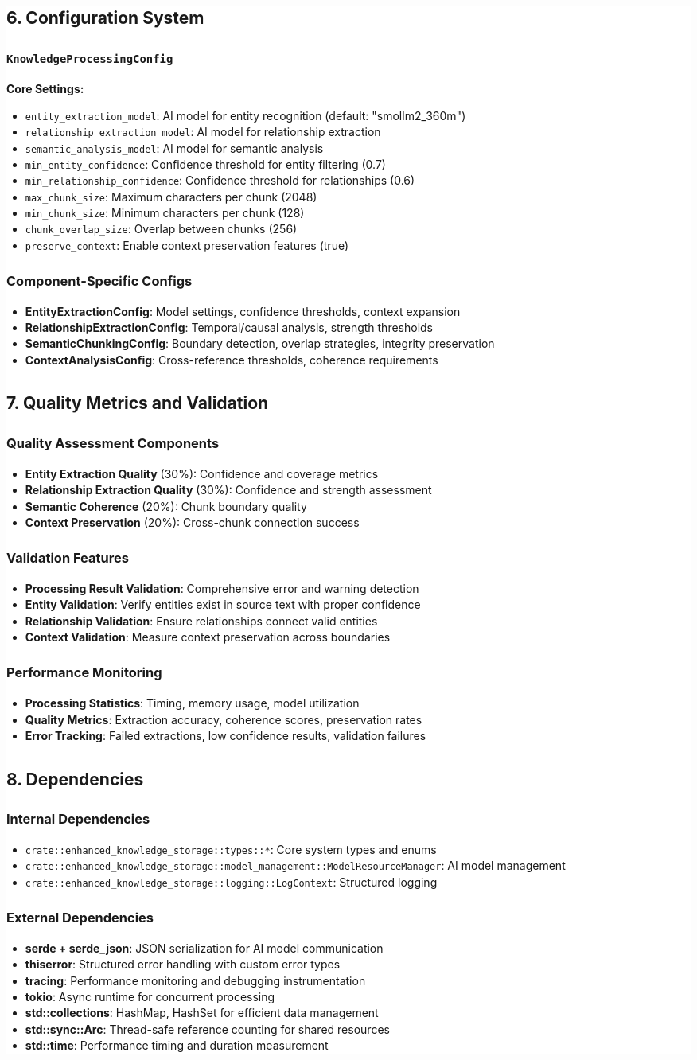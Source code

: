 ## 6. Configuration System

### `KnowledgeProcessingConfig`
**Core Settings:**
- `entity_extraction_model`: AI model for entity recognition (default: "smollm2_360m")
- `relationship_extraction_model`: AI model for relationship extraction
- `semantic_analysis_model`: AI model for semantic analysis
- `min_entity_confidence`: Confidence threshold for entity filtering (0.7)
- `min_relationship_confidence`: Confidence threshold for relationships (0.6)
- `max_chunk_size`: Maximum characters per chunk (2048)
- `min_chunk_size`: Minimum characters per chunk (128)
- `chunk_overlap_size`: Overlap between chunks (256)
- `preserve_context`: Enable context preservation features (true)

### Component-Specific Configs
- **EntityExtractionConfig**: Model settings, confidence thresholds, context expansion
- **RelationshipExtractionConfig**: Temporal/causal analysis, strength thresholds
- **SemanticChunkingConfig**: Boundary detection, overlap strategies, integrity preservation
- **ContextAnalysisConfig**: Cross-reference thresholds, coherence requirements

## 7. Quality Metrics and Validation

### Quality Assessment Components
- **Entity Extraction Quality** (30%): Confidence and coverage metrics
- **Relationship Extraction Quality** (30%): Confidence and strength assessment
- **Semantic Coherence** (20%): Chunk boundary quality
- **Context Preservation** (20%): Cross-chunk connection success

### Validation Features
- **Processing Result Validation**: Comprehensive error and warning detection
- **Entity Validation**: Verify entities exist in source text with proper confidence
- **Relationship Validation**: Ensure relationships connect valid entities
- **Context Validation**: Measure context preservation across boundaries

### Performance Monitoring
- **Processing Statistics**: Timing, memory usage, model utilization
- **Quality Metrics**: Extraction accuracy, coherence scores, preservation rates
- **Error Tracking**: Failed extractions, low confidence results, validation failures

## 8. Dependencies

### Internal Dependencies
- `crate::enhanced_knowledge_storage::types::*`: Core system types and enums
- `crate::enhanced_knowledge_storage::model_management::ModelResourceManager`: AI model management
- `crate::enhanced_knowledge_storage::logging::LogContext`: Structured logging

### External Dependencies
- **serde + serde_json**: JSON serialization for AI model communication
- **thiserror**: Structured error handling with custom error types
- **tracing**: Performance monitoring and debugging instrumentation
- **tokio**: Async runtime for concurrent processing
- **std::collections**: HashMap, HashSet for efficient data management
- **std::sync::Arc**: Thread-safe reference counting for shared resources
- **std::time**: Performance timing and duration measurement
